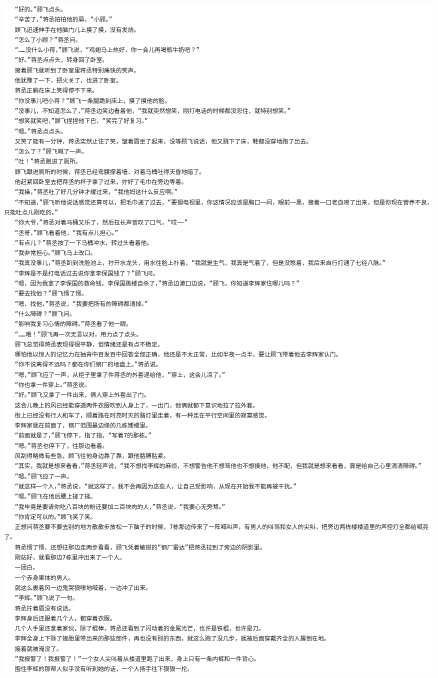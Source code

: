        “好的。”顾飞点头。
       “辛苦了，”蒋丞拍拍他的肩，“小顾。”
       顾飞迅速伸手在他脑门儿上摸了摸，没有发烧。
       “怎么了小顾？”蒋丞问。
       “……没什么小蒋，”顾飞说，“鸡翅马上热好，你一会儿再喝瓶牛奶吧？”
       “好。”蒋丞点点头，转身回了卧室。
       接着顾飞就听到了卧室里蒋丞特别痛快的笑声。
       他犹豫了一下，把火关了，也进了卧室。
       蒋丞正躺在床上笑得停不下来。
       “你没事儿吧小蒋？”顾飞一条腿跪到床上，摸了摸他的脸。
       “没事儿，不知道怎么了，”蒋丞边笑边看着他，“我就突然想笑，刚打电话的时候都没忍住，就特别想笑。”
       “想笑就笑吧，”顾飞捏捏他下巴，“笑完了好复习。”
       “嗯。”蒋丞点点头。
       又笑了能有一分钟，蒋丞突然止住了笑，皱着眉坐了起来，没等顾飞说话，他又跳下了床，鞋都没穿地跑了出去。
       “怎么了？”顾飞喊了一声。
       “吐！”蒋丞跑进了厕所。
       顾飞跟进厕所的时候，蒋丞已经弯腰撑着墙，对着马桶吐得天昏地暗了。
       他赶紧回卧室去把蒋丞的杯子拿了过来，拧好了毛巾在旁边等着。
       “我操，”蒋丞吐了好几分钟才缓过来，“我他妈这什么反应啊。”
       “不知道，”顾飞听他说话感觉还算可以，把毛巾递了过去，“要搁电视里，你这情况应该是胸口一闷，眼前一黑，接着一口老血喷了出来，但是你现在营养不良，只能吐点儿刚吃的。”
       “你大爷，”蒋丞对着马桶又乐了，然后拉长声音叹了口气，“哎——”
       “丞哥，”顾飞看着他，“我有点儿担心。”
       “有点儿？”蒋丞按了一下马桶冲水，转过头看着他。
       “我非常担心。”顾飞马上改口。
       “我真没事儿，”蒋丞趴到洗脸池上，拧开水龙头，用水往脸上扑着，“我就是生气，我真是气着了，但是没憋着，我后来自行打通了七经八脉。”
       “李辉是不是打电话过去说你拿李保国钱了？”顾飞问。
       “嗯，因为我拿了李保国的救命钱，李保国跳楼自杀了，”蒋丞边漱口边说，“顾飞，你知道李辉家住哪儿吗？”
       “要去找他？”顾飞愣了愣。
       “嗯，找他，”蒋丞说，“我要把所有的障碍都清掉。”
       “什么障碍？”顾飞问。
       “影响我复习心情的障碍。”蒋丞看了他一眼。
       “……哦！”顾飞再一次无言以对，用力点了点头。
       顾飞总觉得蒋丞表现得很平静，但情绪还是有点不稳定。
       哪怕他以惊人的记忆力在抽背中百发百中回答全部正确，他还是不太正常，比如半夜一点半，要让顾飞带着他去李辉家认门。
       “你不说离得不远吗？都在你们钢厂的地盘上。”蒋丞说。
       “嗯，”顾飞应了一声，从柜子里拿了件蒋丞的外套递给他，“穿上，这会儿凉了。”
       “你也拿一件穿上。”蒋丞说。
       “好。”顾飞又拿了一件出来，俩人穿上外套出了门。
       这会儿晚上的风已经能穿透两件衣服吹到人身上了，一出门，他俩就都下意识地拉了拉外套。
       街上已经没有行人和车了，顺着路在时亮时灭的路灯里走着，有一种走在平行空间里的寂寞感觉。
       李辉家就在前面了，钢厂范围最边缘的几栋矮楼里。
       “前面就是了，”顾飞停下，指了指，“写着7的那栋。”
       “嗯。”蒋丞也停下了，往那边看着。
       风刮得略微有些急，顾飞往他身边靠了靠，跟他胳膊贴紧。
       “其实，我就是想来看看，”蒋丞轻声说，“我不想找李辉的麻烦，不想警告他不想骂他也不想揍他，他不配，但我就是想来看看，算是给自己心里清清障碍。”
       “嗯。”顾飞应了一声。
       “就这样一个人，”蒋丞说，“就这样了，我不会再因为这些人，让自己受影响，从现在开始我不能再被干扰。”
       “嗯。”顾飞在他后腰上搓了搓。
       “我毕竟是要请你吃八百块的粉还要加二百块肉的人，”蒋丞说，“我要心无旁骛。”
       “你肯定可以的。”顾飞笑了笑。
       正想问蒋丞要不要去别的地方散散步放松一下脑子的时候，7栋那边传来了一阵喊叫声，有男人的叫骂和女人的尖叫，把旁边两栋楼楼道里的声控灯全都给喊亮了。
       蒋丞愣了愣，还想往那边走两步看看，顾飞凭着敏锐的“钢厂雷达”把蒋丞拉到了旁边的阴影里。
       刚站好，就看那边7栋里冲出来了一个人。
       一团白。
       一个赤身果体的男人。
       就这么裹着风一边鬼哭狼嚎地喊着，一边冲了出来。
       “李辉。”顾飞说了一句。
       蒋丞拧着眉没有说话。
       李辉身后还跟着几个人，都穿着衣服。
       几个人手里还拿着家伙，除了棍棒，蒋丞还看到了闪动着的金属光芒，也许是铁棍，也许是刀。
       李辉全身上下除了娘胎里带出来的那些部件，再也没有别的东西，就这么跑了没几步，就被后面穿戴齐全的人撂倒在地。
       接着就被淹没了。
       “我报警了！我报警了！”一个女人尖叫着从楼道里跑了出来，身上只有一条内裤和一件背心。
       围住李辉的那帮人似乎没有听到她的话，一个人扬手往下狠狠一抡。